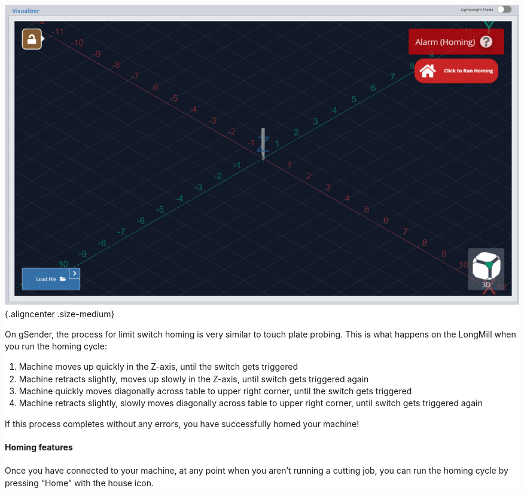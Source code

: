 ![](/_images/_longmill/_advanced/_4_Inductive/lm_inductive_p14_gsenderalarmstate.png){.aligncenter .size-medium}

On gSender, the process for limit switch homing is very similar to touch plate probing. This is what happens on the LongMill when you run the homing cycle:

<ol>
  <li>Machine moves up quickly in the Z-axis, until the switch gets triggered</li>
  <li>Machine retracts slightly, moves up slowly in the Z-axis, until switch gets triggered again</li>
  <li>Machine quickly moves diagonally across table to upper right corner, until the switch gets triggered</li>
  <li>Machine retracts slightly, slowly moves diagonally across table to upper right corner, until switch gets triggered again</li>
</ol>

If this process completes without any errors, you have successfully homed your machine!

<h4><b>Homing features</b></h4>

Once you have connected to your machine, at any point when you aren’t running a cutting job, you can run the homing cycle by pressing “Home” with the house icon.
